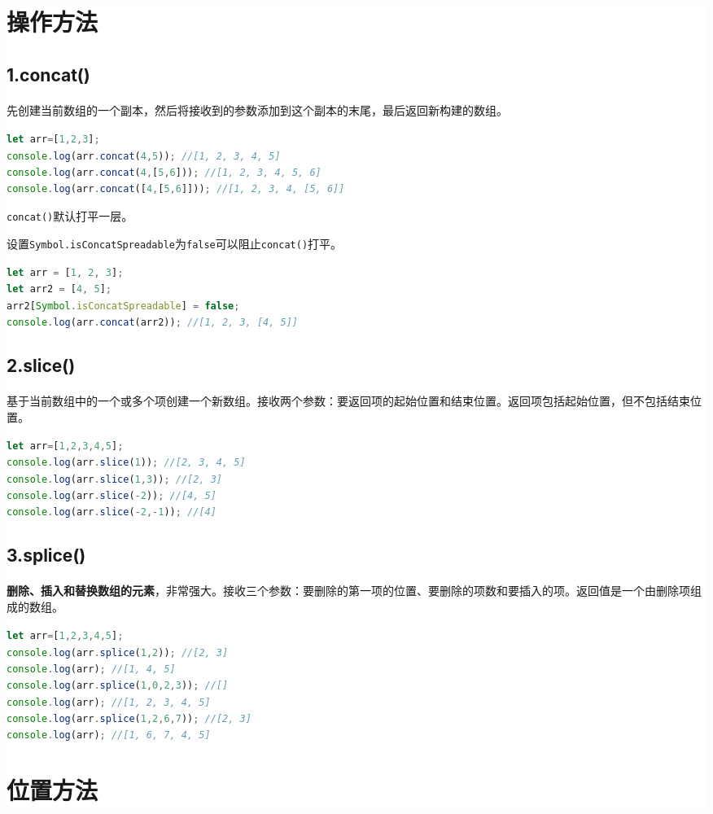# 操作方法

## 1.concat()

先创建当前数组的一个副本，然后将接收到的参数添加到这个副本的末尾，最后返回新构建的数组。

```javascript
let arr=[1,2,3];
console.log(arr.concat(4,5)); //[1, 2, 3, 4, 5]
console.log(arr.concat(4,[5,6])); //[1, 2, 3, 4, 5, 6]
console.log(arr.concat([4,[5,6]])); //[1, 2, 3, 4, [5, 6]]
```

`concat()`默认打平一层。

设置`Symbol.isConcatSpreadable`为`false`可以阻止`concat()`打平。

```javascript
let arr = [1, 2, 3];
let arr2 = [4, 5];
arr2[Symbol.isConcatSpreadable] = false;
console.log(arr.concat(arr2)); //[1, 2, 3, [4, 5]]
```

## 2.slice()

基于当前数组中的一个或多个项创建一个新数组。接收两个参数：要返回项的起始位置和结束位置。返回项包括起始位置，但不包括结束位置。

```javascript
let arr=[1,2,3,4,5];
console.log(arr.slice(1)); //[2, 3, 4, 5]
console.log(arr.slice(1,3)); //[2, 3]
console.log(arr.slice(-2)); //[4, 5]
console.log(arr.slice(-2,-1)); //[4]
```

## 3.splice()

**删除、插入和替换数组的元素**，非常强大。接收三个参数：要删除的第一项的位置、要删除的项数和要插入的项。返回值是一个由删除项组成的数组。

```javascript
let arr=[1,2,3,4,5];
console.log(arr.splice(1,2)); //[2, 3]
console.log(arr); //[1, 4, 5]
console.log(arr.splice(1,0,2,3)); //[]
console.log(arr); //[1, 2, 3, 4, 5]
console.log(arr.splice(1,2,6,7)); //[2, 3]
console.log(arr); //[1, 6, 7, 4, 5]
```

# 位置方法
